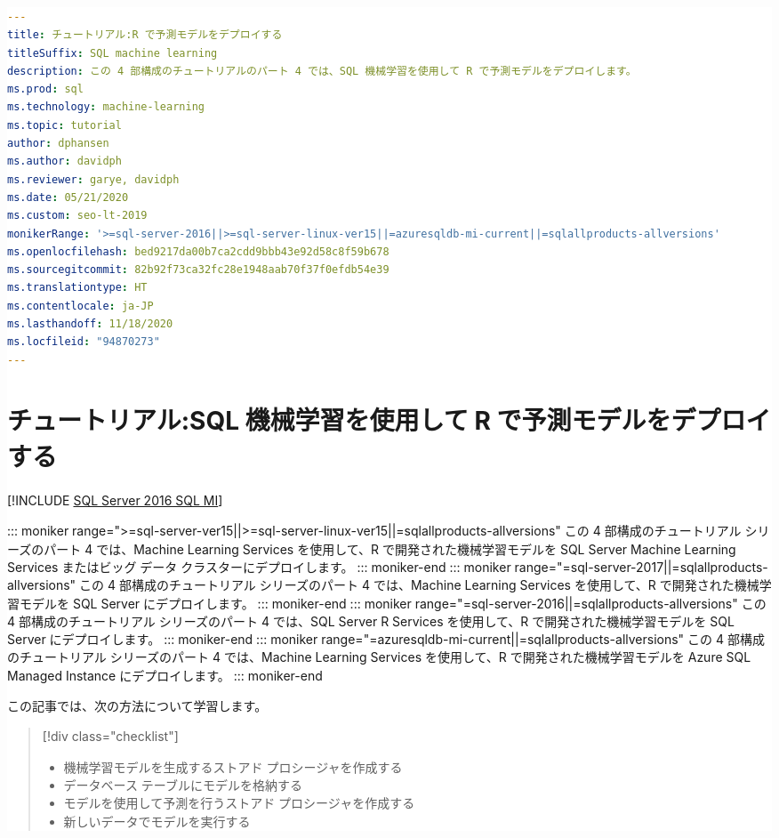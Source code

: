 ```yaml
---
title: チュートリアル:R で予測モデルをデプロイする
titleSuffix: SQL machine learning
description: この 4 部構成のチュートリアルのパート 4 では、SQL 機械学習を使用して R で予測モデルをデプロイします。
ms.prod: sql
ms.technology: machine-learning
ms.topic: tutorial
author: dphansen
ms.author: davidph
ms.reviewer: garye, davidph
ms.date: 05/21/2020
ms.custom: seo-lt-2019
monikerRange: '>=sql-server-2016||>=sql-server-linux-ver15||=azuresqldb-mi-current||=sqlallproducts-allversions'
ms.openlocfilehash: bed9217da00b7ca2cdd9bbb43e92d58c8f59b678
ms.sourcegitcommit: 82b92f73ca32fc28e1948aab70f37f0efdb54e39
ms.translationtype: HT
ms.contentlocale: ja-JP
ms.lasthandoff: 11/18/2020
ms.locfileid: "94870273"
---
```

# <a name="tutorial-deploy-a-predictive-model-in-r-with-sql-machine-learning"></a>チュートリアル:SQL 機械学習を使用して R で予測モデルをデプロイする
[!INCLUDE [SQL Server 2016 SQL MI](../../includes/applies-to-version/sqlserver2016-asdbmi.md)]

::: moniker range=">=sql-server-ver15||>=sql-server-linux-ver15||=sqlallproducts-allversions"
この 4 部構成のチュートリアル シリーズのパート 4 では、Machine Learning Services を使用して、R で開発された機械学習モデルを SQL Server Machine Learning Services またはビッグ データ クラスターにデプロイします。
::: moniker-end
::: moniker range="=sql-server-2017||=sqlallproducts-allversions"
この 4 部構成のチュートリアル シリーズのパート 4 では、Machine Learning Services を使用して、R で開発された機械学習モデルを SQL Server にデプロイします。
::: moniker-end
::: moniker range="=sql-server-2016||=sqlallproducts-allversions"
この 4 部構成のチュートリアル シリーズのパート 4 では、SQL Server R Services を使用して、R で開発された機械学習モデルを SQL Server にデプロイします。
::: moniker-end
::: moniker range="=azuresqldb-mi-current||=sqlallproducts-allversions"
この 4 部構成のチュートリアル シリーズのパート 4 では、Machine Learning Services を使用して、R で開発された機械学習モデルを Azure SQL Managed Instance にデプロイします。
::: moniker-end

この記事では、次の方法について学習します。

> [!div class="checklist"]
> * 機械学習モデルを生成するストアド プロシージャを作成する
> * データベース テーブルにモデルを格納する
> * モデルを使用して予測を行うストアド プロシージャを作成する
> * 新しいデータでモデルを実行する
